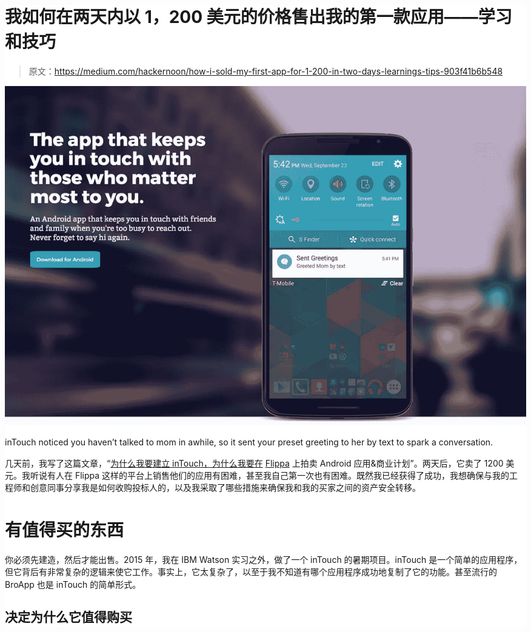 # 我如何在两天内以 1，200 美元的价格售出我的第一款应用——学习和技巧

> 原文：<https://medium.com/hackernoon/how-i-sold-my-first-app-for-1-200-in-two-days-learnings-tips-903f41b6b548>

![](img/03a1fcd593058577f0d9ffe1eda43179.png)

inTouch noticed you haven’t talked to mom in awhile, so it sent your preset greeting to her by text to spark a conversation.

几天前，我写了这篇文章，“[为什么我要建立 inTouch，为什么我要在](https://blog.markgrowth.com/why-i-built-intouch-and-why-im-auctioning-the-android-app-business-plan-on-flippa-31abd0e226ba) [Flippa](http://flippa.com) 上拍卖 Android 应用&商业计划”。两天后，它卖了 1200 美元。我听说有人在 Flippa 这样的平台上销售他们的应用有困难，甚至我自己第一次也有困难。既然我已经获得了成功，我想确保与我的工程师和创意同事分享我是如何收购投标人的，以及我采取了哪些措施来确保我和我的买家之间的资产安全转移。

# 有值得买的东西

你必须先建造，然后才能出售。2015 年，我在 IBM Watson 实习之外，做了一个 inTouch 的暑期项目。inTouch 是一个简单的应用程序，但它背后有非常复杂的逻辑来使它工作。事实上，它太复杂了，以至于我不知道有哪个应用程序成功地复制了它的功能。甚至流行的 BroApp 也是 inTouch 的简单形式。

## 决定为什么它值得购买
